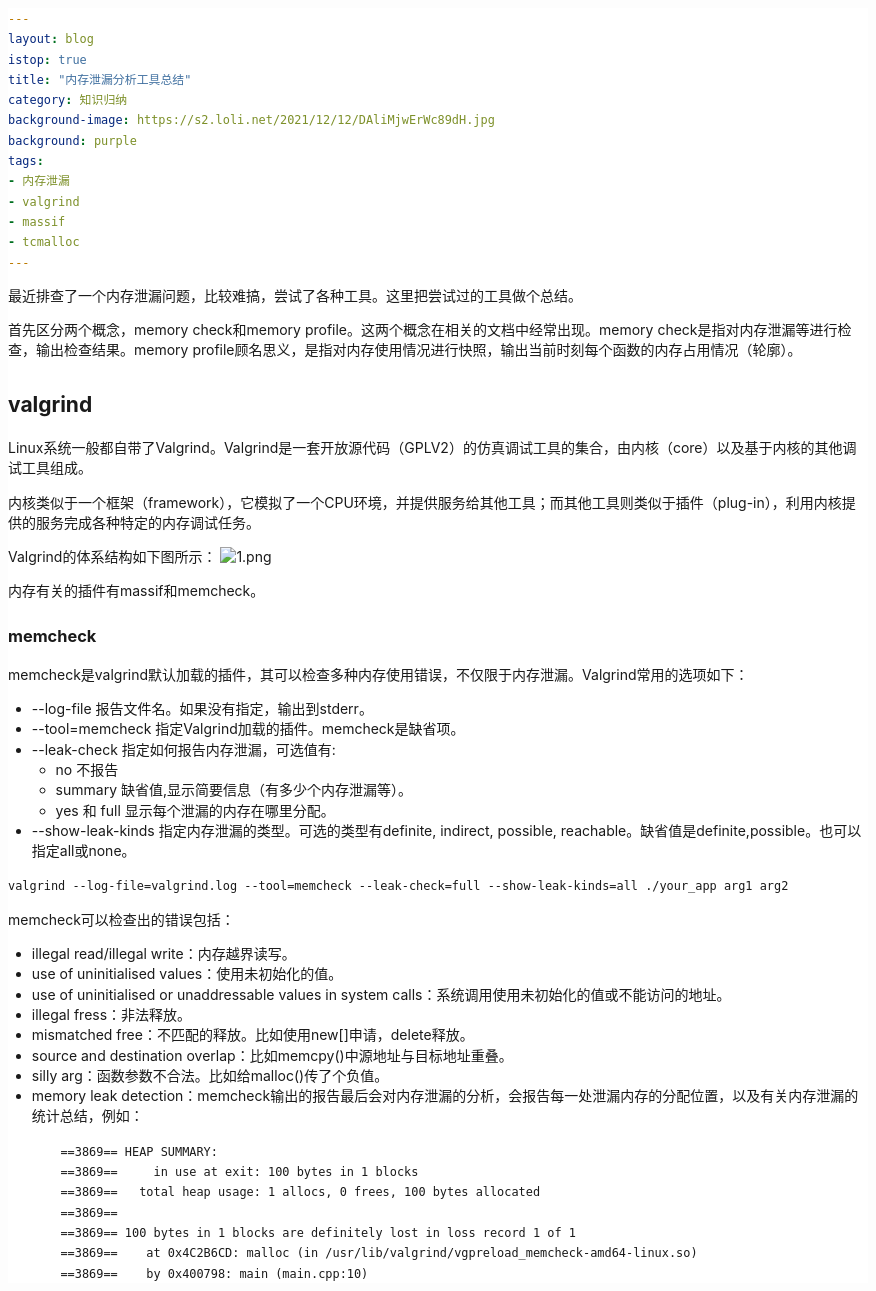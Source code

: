 ```yaml
---
layout: blog
istop: true
title: "内存泄漏分析工具总结"
category: 知识归纳
background-image: https://s2.loli.net/2021/12/12/DAliMjwErWc89dH.jpg
background: purple
tags:
- 内存泄漏
- valgrind
- massif
- tcmalloc
---
```


最近排查了一个内存泄漏问题，比较难搞，尝试了各种工具。这里把尝试过的工具做个总结。

首先区分两个概念，memory check和memory profile。这两个概念在相关的文档中经常出现。memory check是指对内存泄漏等进行检查，输出检查结果。memory profile顾名思义，是指对内存使用情况进行快照，输出当前时刻每个函数的内存占用情况（轮廓）。

## valgrind

Linux系统一般都自带了Valgrind。Valgrind是一套开放源代码（GPLV2）的仿真调试工具的集合，由内核（core）以及基于内核的其他调试工具组成。

内核类似于一个框架（framework），它模拟了一个CPU环境，并提供服务给其他工具；而其他工具则类似于插件（plug-in），利用内核提供的服务完成各种特定的内存调试任务。

Valgrind的体系结构如下图所示：
![1.png](https://s2.loli.net/2021/12/12/oRgquMNZ1P7wnze.jpg)

内存有关的插件有massif和memcheck。

### memcheck

memcheck是valgrind默认加载的插件，其可以检查多种内存使用错误，不仅限于内存泄漏。Valgrind常用的选项如下：

- \-\-log-file 报告文件名。如果没有指定，输出到stderr。
- \-\-tool=memcheck 指定Valgrind加载的插件。memcheck是缺省项。
- \-\-leak-check 指定如何报告内存泄漏，可选值有:
    - no 不报告
    - summary 缺省值,显示简要信息（有多少个内存泄漏等）。
    - yes 和 full 显示每个泄漏的内存在哪里分配。
- \-\-show-leak-kinds 指定内存泄漏的类型。可选的类型有definite, indirect, possible, reachable。缺省值是definite,possible。也可以指定all或none。

```shell
valgrind --log-file=valgrind.log --tool=memcheck --leak-check=full --show-leak-kinds=all ./your_app arg1 arg2
```

memcheck可以检查出的错误包括：
- illegal read/illegal write：内存越界读写。
- use of uninitialised values：使用未初始化的值。
- use of uninitialised or unaddressable values in system calls：系统调用使用未初始化的值或不能访问的地址。
- illegal fress：非法释放。
- mismatched free：不匹配的释放。比如使用new[]申请，delete释放。
- source and destination overlap：比如memcpy()中源地址与目标地址重叠。
- silly arg：函数参数不合法。比如给malloc()传了个负值。
- memory leak detection：memcheck输出的报告最后会对内存泄漏的分析，会报告每一处泄漏内存的分配位置，以及有关内存泄漏的统计总结，例如：
    ```shell
        ==3869== HEAP SUMMARY:
        ==3869==     in use at exit: 100 bytes in 1 blocks
        ==3869==   total heap usage: 1 allocs, 0 frees, 100 bytes allocated
        ==3869== 
        ==3869== 100 bytes in 1 blocks are definitely lost in loss record 1 of 1
        ==3869==    at 0x4C2B6CD: malloc (in /usr/lib/valgrind/vgpreload_memcheck-amd64-linux.so)
        ==3869==    by 0x400798: main (main.cpp:10)